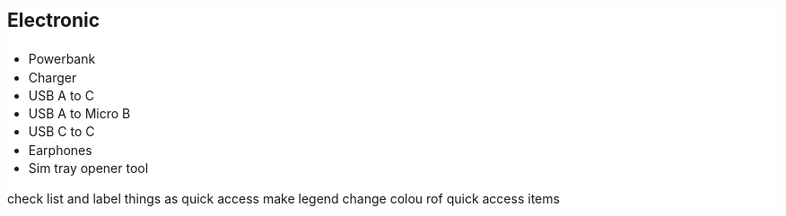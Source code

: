 ## Electronic

* Powerbank
* Charger
* USB A to C
* USB A to Micro B
* USB C to C
* Earphones
* Sim tray opener tool



check list and label things as quick access make legend
change colou rof quick access items


